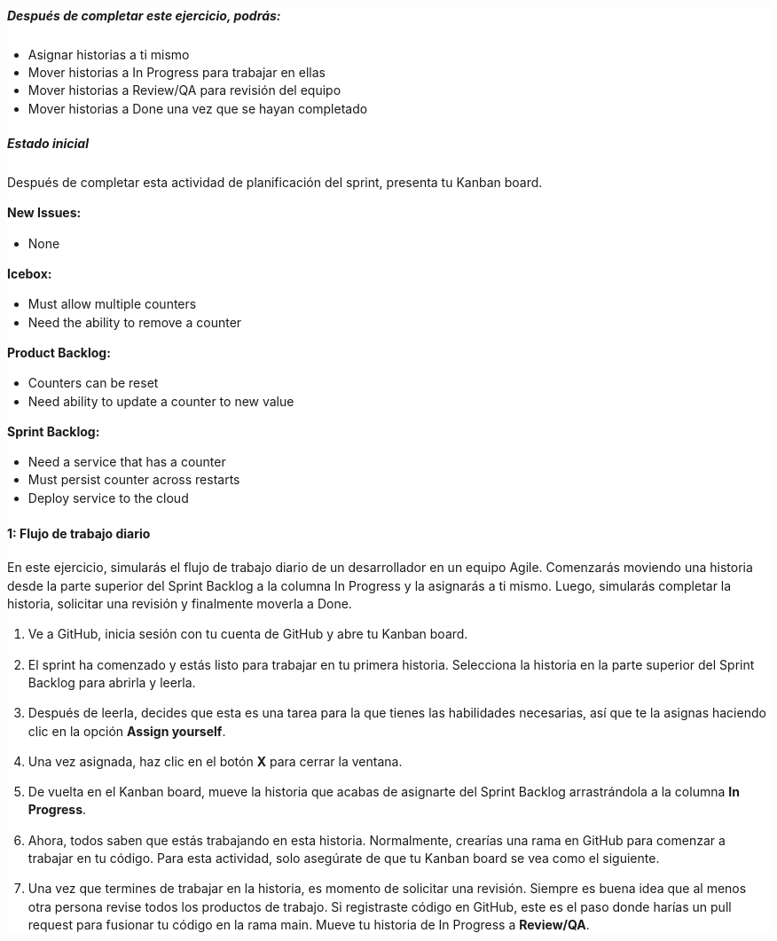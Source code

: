 ##### Después de completar este ejercicio, podrás:

- Asignar historias a ti mismo  
- Mover historias a In Progress para trabajar en ellas  
- Mover historias a Review/QA para revisión del equipo  
- Mover historias a Done una vez que se hayan completado  

##### Estado inicial

Después de completar esta actividad de planificación del sprint, presenta tu Kanban board.

**New Issues:**

- None

**Icebox:**

- Must allow multiple counters  
- Need the ability to remove a counter  

**Product Backlog:**

- Counters can be reset  
- Need ability to update a counter to new value  

**Sprint Backlog:**

- Need a service that has a counter  
- Must persist counter across restarts  
- Deploy service to the cloud  


#### 1: Flujo de trabajo diario

En este ejercicio, simularás el flujo de trabajo diario de un desarrollador en un equipo Agile. Comenzarás moviendo una historia desde la parte superior del Sprint Backlog a la columna In Progress y la asignarás a ti mismo. Luego, simularás completar la historia, solicitar una revisión y finalmente moverla a Done.

1. Ve a GitHub, inicia sesión con tu cuenta de GitHub y abre tu Kanban board.

2. El sprint ha comenzado y estás listo para trabajar en tu primera historia. Selecciona la historia en la parte superior del Sprint Backlog para abrirla y leerla.

3. Después de leerla, decides que esta es una tarea para la que tienes las habilidades necesarias, así que te la asignas haciendo clic en la opción **Assign yourself**.

4. Una vez asignada, haz clic en el botón **X** para cerrar la ventana.

5. De vuelta en el Kanban board, mueve la historia que acabas de asignarte del Sprint Backlog arrastrándola a la columna **In Progress**.

6. Ahora, todos saben que estás trabajando en esta historia. Normalmente, crearías una rama en GitHub para comenzar a trabajar en tu código. Para esta actividad, solo asegúrate de que tu Kanban board se vea como el siguiente.

7. Una vez que termines de trabajar en la historia, es momento de solicitar una revisión. Siempre es buena idea que al menos otra persona revise todos los productos de trabajo. Si registraste código en GitHub, este es el paso donde harías un pull request para fusionar tu código en la rama main. Mueve tu historia de In Progress a **Review/QA**.
